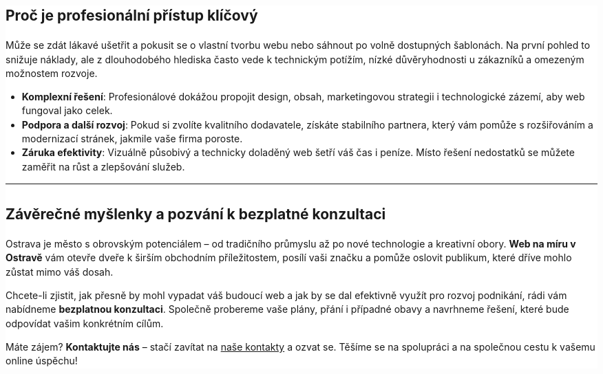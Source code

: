 
## Proč je profesionální přístup klíčový

Může se zdát lákavé ušetřit a pokusit se o vlastní tvorbu webu nebo sáhnout po volně dostupných šablonách. Na první pohled to snižuje náklady, ale z dlouhodobého hlediska často vede k technickým potížím, nízké důvěryhodnosti u zákazníků a omezeným možnostem rozvoje.

- **Komplexní řešení**: Profesionálové dokážou propojit design, obsah, marketingovou strategii i technologické zázemí, aby web fungoval jako celek.  
- **Podpora a další rozvoj**: Pokud si zvolíte kvalitního dodavatele, získáte stabilního partnera, který vám pomůže s rozšiřováním a modernizací stránek, jakmile vaše firma poroste.  
- **Záruka efektivity**: Vizuálně působivý a technicky doladěný web šetří váš čas i peníze. Místo řešení nedostatků se můžete zaměřit na růst a zlepšování služeb.

---

## Závěrečné myšlenky a pozvání k bezplatné konzultaci

Ostrava je město s obrovským potenciálem – od tradičního průmyslu až po nové technologie a kreativní obory. **Web na míru v Ostravě** vám otevře dveře k širším obchodním příležitostem, posílí vaši značku a pomůže oslovit publikum, které dříve mohlo zůstat mimo váš dosah.

Chcete-li zjistit, jak přesně by mohl vypadat váš budoucí web a jak by se dal efektivně využít pro rozvoj podnikání, rádi vám nabídneme **bezplatnou konzultaci**. Společně probereme vaše plány, přání i případné obavy a navrhneme řešení, které bude odpovídat vašim konkrétním cílům.

Máte zájem? **Kontaktujte nás** – stačí zavítat na [naše kontakty](/kontakty) a ozvat se. Těšíme se na spolupráci a na společnou cestu k vašemu online úspěchu!